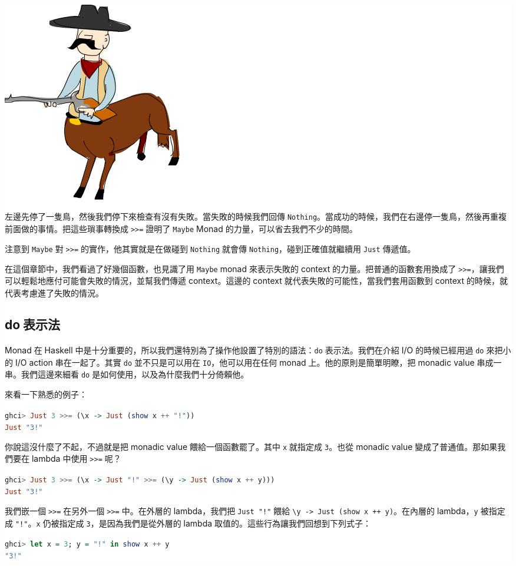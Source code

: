 ![](centaur.png)

左邊先停了一隻鳥，然後我們停下來檢查有沒有失敗。當失敗的時候我們回傳 ``Nothing``。當成功的時候，我們在右邊停一隻鳥，然後再重複前面做的事情。把這些瑣事轉換成 ``>>=`` 證明了 ``Maybe`` Monad 的力量，可以省去我們不少的時間。

注意到 ``Maybe`` 對 ``>>=`` 的實作，他其實就是在做碰到 ``Nothing`` 就會傳 ``Nothing``，碰到正確值就繼續用 ``Just`` 傳遞值。

在這個章節中，我們看過了好幾個函數，也見識了用 ``Maybe`` monad 來表示失敗的 context 的力量。把普通的函數套用換成了 ``>>=``，讓我們可以輕鬆地應付可能會失敗的情況，並幫我們傳遞 context。這邊的 context 就代表失敗的可能性，當我們套用函數到 context 的時候，就代表考慮進了失敗的情況。

## do 表示法

Monad 在 Haskell 中是十分重要的，所以我們還特別為了操作他設置了特別的語法：``do`` 表示法。我們在介紹 I/O 的時候已經用過 ``do`` 來把小的 I/O action 串在一起了。其實 ``do`` 並不只是可以用在 ``IO``，他可以用在任何 monad 上。他的原則是簡單明瞭，把 monadic value 串成一串。我們這邊來細看 ``do`` 是如何使用，以及為什麼我們十分倚賴他。

來看一下熟悉的例子：

```haskell
ghci> Just 3 >>= (\x -> Just (show x ++ "!"))  
Just "3!"  
```

你說這沒什麼了不起，不過就是把 monadic value 餵給一個函數罷了。其中 ``x`` 就指定成 ``3``。也從 monadic value 變成了普通值。那如果我們要在 lambda 中使用 ``>>=`` 呢？

```haskell
ghci> Just 3 >>= (\x -> Just "!" >>= (\y -> Just (show x ++ y)))  
Just "3!"  
```

我們嵌一個 ``>>=`` 在另外一個 ``>>=`` 中。在外層的 lambda，我們把 ``Just "!"`` 餵給 ``\y -> Just (show x ++ y)``。在內層的 lambda，``y`` 被指定成 ``"!"``。``x`` 仍被指定成 ``3``，是因為我們是從外層的 lambda 取值的。這些行為讓我們回想到下列式子：

```haskell
ghci> let x = 3; y = "!" in show x ++ y  
"3!"  
```
